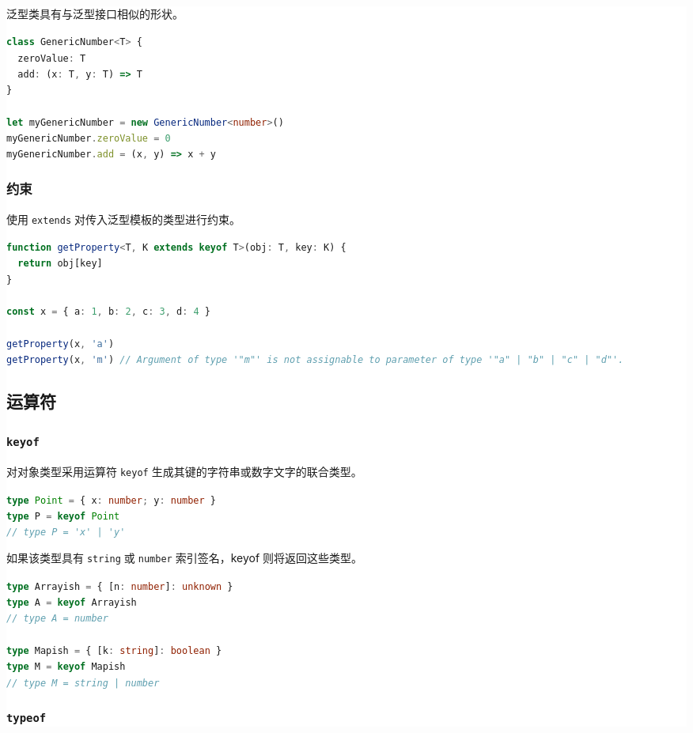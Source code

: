 泛型类具有与泛型接口相似的形状。

```ts
class GenericNumber<T> {
  zeroValue: T
  add: (x: T, y: T) => T
}

let myGenericNumber = new GenericNumber<number>()
myGenericNumber.zeroValue = 0
myGenericNumber.add = (x, y) => x + y
```

### 约束

使用 `extends` 对传入泛型模板的类型进行约束。

```ts
function getProperty<T, K extends keyof T>(obj: T, key: K) {
  return obj[key]
}

const x = { a: 1, b: 2, c: 3, d: 4 }

getProperty(x, 'a')
getProperty(x, 'm') // Argument of type '"m"' is not assignable to parameter of type '"a" | "b" | "c" | "d"'.
```

## 运算符

### `keyof`

对对象类型采用运算符 `keyof` 生成其键的字符串或数字文字的联合类型。

```ts
type Point = { x: number; y: number }
type P = keyof Point
// type P = 'x' | 'y'
```

如果该类型具有 `string` 或 `number` 索引签名，keyof 则将返回这些类型。

```ts
type Arrayish = { [n: number]: unknown }
type A = keyof Arrayish
// type A = number

type Mapish = { [k: string]: boolean }
type M = keyof Mapish
// type M = string | number
```

### `typeof`
